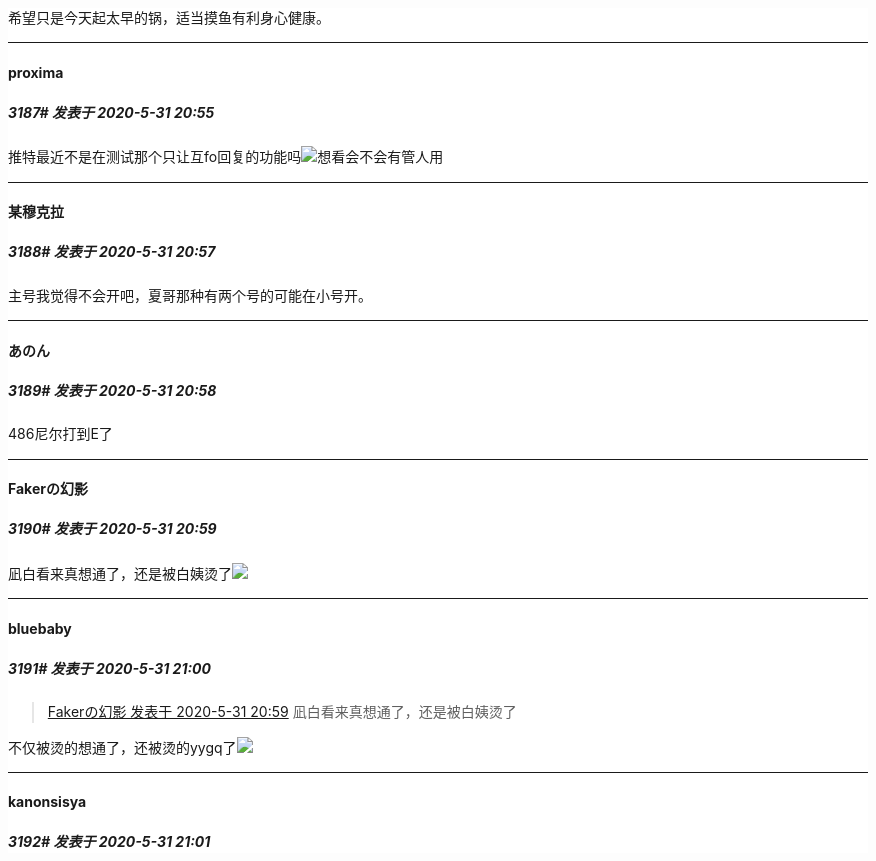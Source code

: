 希望只是今天起太早的锅，适当摸鱼有利身心健康。


*****

####  proxima  
##### 3187#       发表于 2020-5-31 20:55


推特最近不是在测试那个只让互fo回复的功能吗<img src="https://static.saraba1st.com/image/smiley/face2017/067.png" referrerpolicy="no-referrer">想看会不会有管人用


*****

####  某穆克拉  
##### 3188#       发表于 2020-5-31 20:57


主号我觉得不会开吧，夏哥那种有两个号的可能在小号开。


*****

####  あのん  
##### 3189#       发表于 2020-5-31 20:58


486尼尔打到E了


*****

####  Fakerの幻影  
##### 3190#       发表于 2020-5-31 20:59


凪白看来真想通了，还是被白姨烫了<img src="https://static.saraba1st.com/image/smiley/face2017/003.png" referrerpolicy="no-referrer">


*****

####  bluebaby  
##### 3191#       发表于 2020-5-31 21:00


<blockquote><a href="httphttps://bbs.saraba1st.com/2b/forum.php?mod=redirect&amp;goto=findpost&amp;pid=47629248&amp;ptid=1938145" target="_blank">Fakerの幻影 发表于 2020-5-31 20:59</a>
凪白看来真想通了，还是被白姨烫了</blockquote>
不仅被烫的想通了，还被烫的yygq了<img src="https://static.saraba1st.com/image/smiley/face2017/066.png" referrerpolicy="no-referrer">


*****

####  kanonsisya  
##### 3192#       发表于 2020-5-31 21:01

